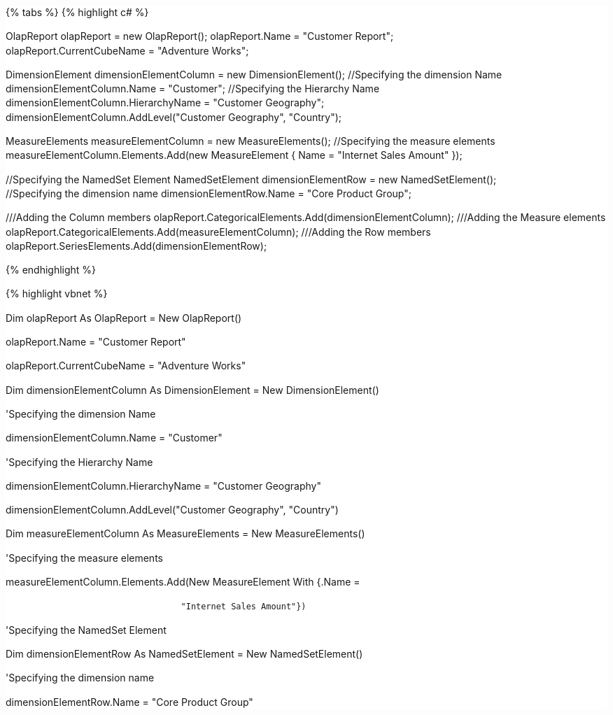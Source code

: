 
{% tabs %}
{% highlight c# %}



OlapReport olapReport = new OlapReport();
olapReport.Name = "Customer Report";
olapReport.CurrentCubeName = "Adventure Works";

DimensionElement dimensionElementColumn = new DimensionElement();
//Specifying the dimension Name
dimensionElementColumn.Name = "Customer";
//Specifying the Hierarchy Name
dimensionElementColumn.HierarchyName = "Customer Geography";
dimensionElementColumn.AddLevel("Customer Geography", "Country");

MeasureElements measureElementColumn = new MeasureElements();
//Specifying the measure elements
measureElementColumn.Elements.Add(new MeasureElement { Name = "Internet Sales Amount" });

//Specifying the NamedSet Element
NamedSetElement dimensionElementRow = new NamedSetElement();
//Specifying the dimension name
dimensionElementRow.Name = "Core Product Group";

///Adding the Column members
olapReport.CategoricalElements.Add(dimensionElementColumn);
///Adding the Measure elements
olapReport.CategoricalElements.Add(measureElementColumn);
///Adding the Row members
olapReport.SeriesElements.Add(dimensionElementRow);



{% endhighlight  %}

{% highlight vbnet %}



Dim olapReport As OlapReport = New OlapReport()

olapReport.Name = "Customer Report" 

olapReport.CurrentCubeName = "Adventure Works"



Dim dimensionElementColumn As DimensionElement = New DimensionElement()

'Specifying the dimension Name

dimensionElementColumn.Name = "Customer"

'Specifying the Hierarchy Name

dimensionElementColumn.HierarchyName = "Customer Geography"

dimensionElementColumn.AddLevel("Customer Geography", "Country")



Dim measureElementColumn As MeasureElements = New MeasureElements()

'Specifying the measure elements

measureElementColumn.Elements.Add(New MeasureElement With {.Name = 

                                       "Internet Sales Amount"})



'Specifying the NamedSet Element

Dim dimensionElementRow As NamedSetElement = New NamedSetElement()

'Specifying the dimension name

dimensionElementRow.Name = "Core Product Group"
